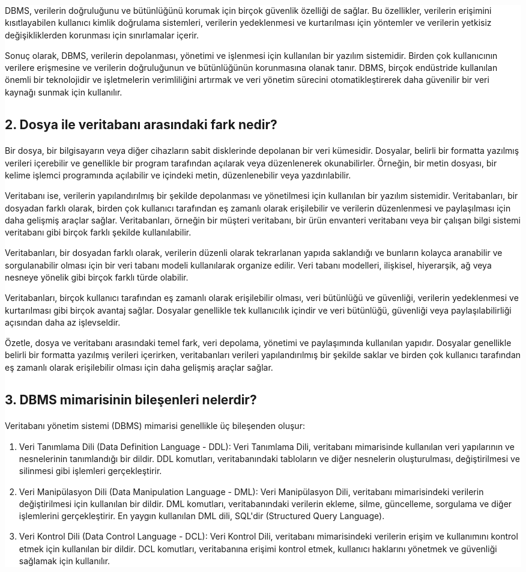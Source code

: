 DBMS, verilerin doğruluğunu ve bütünlüğünü korumak için birçok güvenlik özelliği de sağlar. Bu özellikler, verilerin erişimini kısıtlayabilen kullanıcı kimlik doğrulama sistemleri, verilerin yedeklenmesi ve kurtarılması için yöntemler ve verilerin yetkisiz değişikliklerden korunması için sınırlamalar içerir.

Sonuç olarak, DBMS, verilerin depolanması, yönetimi ve işlenmesi için kullanılan bir yazılım sistemidir. Birden çok kullanıcının verilere erişmesine ve verilerin doğruluğunun ve bütünlüğünün korunmasına olanak tanır. DBMS, birçok endüstride kullanılan önemli bir teknolojidir ve işletmelerin verimliliğini artırmak ve veri yönetim sürecini otomatikleştirerek daha güvenilir bir veri kaynağı sunmak için kullanılır.

## 2.  Dosya ile veritabanı arasındaki fark nedir?

Bir dosya, bir bilgisayarın veya diğer cihazların sabit disklerinde depolanan bir veri kümesidir. Dosyalar, belirli bir formatta yazılmış verileri içerebilir ve genellikle bir program tarafından açılarak veya düzenlenerek okunabilirler. Örneğin, bir metin dosyası, bir kelime işlemci programında açılabilir ve içindeki metin, düzenlenebilir veya yazdırılabilir.

Veritabanı ise, verilerin yapılandırılmış bir şekilde depolanması ve yönetilmesi için kullanılan bir yazılım sistemidir. Veritabanları, bir dosyadan farklı olarak, birden çok kullanıcı tarafından eş zamanlı olarak erişilebilir ve verilerin düzenlenmesi ve paylaşılması için daha gelişmiş araçlar sağlar. Veritabanları, örneğin bir müşteri veritabanı, bir ürün envanteri veritabanı veya bir çalışan bilgi sistemi veritabanı gibi birçok farklı şekilde kullanılabilir.

Veritabanları, bir dosyadan farklı olarak, verilerin düzenli olarak tekrarlanan yapıda saklandığı ve bunların kolayca aranabilir ve sorgulanabilir olması için bir veri tabanı modeli kullanılarak organize edilir. Veri tabanı modelleri, ilişkisel, hiyerarşik, ağ veya nesneye yönelik gibi birçok farklı türde olabilir.

Veritabanları, birçok kullanıcı tarafından eş zamanlı olarak erişilebilir olması, veri bütünlüğü ve güvenliği, verilerin yedeklenmesi ve kurtarılması gibi birçok avantaj sağlar. Dosyalar genellikle tek kullanıcılık içindir ve veri bütünlüğü, güvenliği veya paylaşılabilirliği açısından daha az işlevseldir.

Özetle, dosya ve veritabanı arasındaki temel fark, veri depolama, yönetimi ve paylaşımında kullanılan yapıdır. Dosyalar genellikle belirli bir formatta yazılmış verileri içerirken, veritabanları verileri yapılandırılmış bir şekilde saklar ve birden çok kullanıcı tarafından eş zamanlı olarak erişilebilir olması için daha gelişmiş araçlar sağlar.

## 3.  DBMS mimarisinin bileşenleri nelerdir?

Veritabanı yönetim sistemi (DBMS) mimarisi genellikle üç bileşenden oluşur:

1.  Veri Tanımlama Dili (Data Definition Language - DDL): Veri Tanımlama Dili, veritabanı mimarisinde kullanılan veri yapılarının ve nesnelerinin tanımlandığı bir dildir. DDL komutları, veritabanındaki tabloların ve diğer nesnelerin oluşturulması, değiştirilmesi ve silinmesi gibi işlemleri gerçekleştirir.
    
2.  Veri Manipülasyon Dili (Data Manipulation Language - DML): Veri Manipülasyon Dili, veritabanı mimarisindeki verilerin değiştirilmesi için kullanılan bir dildir. DML komutları, veritabanındaki verilerin ekleme, silme, güncelleme, sorgulama ve diğer işlemlerini gerçekleştirir. En yaygın kullanılan DML dili, SQL'dir (Structured Query Language).
    
3.  Veri Kontrol Dili (Data Control Language - DCL): Veri Kontrol Dili, veritabanı mimarisindeki verilerin erişim ve kullanımını kontrol etmek için kullanılan bir dildir. DCL komutları, veritabanına erişimi kontrol etmek, kullanıcı haklarını yönetmek ve güvenliği sağlamak için kullanılır.
    